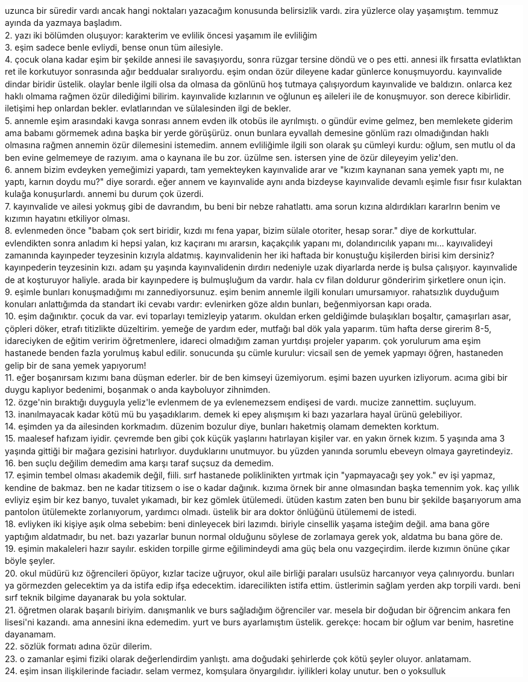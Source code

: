uzunca bir süredir vardı ancak hangi noktaları yazacağım konusunda belirsizlik vardı. zira yüzlerce olay yaşamıştım. temmuz ayında da yazmaya başladım.<br/>2. yazı iki bölümden oluşuyor: karakterim ve evlilik öncesi yaşamım ile evliliğim<br/>3. eşim sadece benle evliydi, bense onun tüm ailesiyle.<br/>4. çocuk olana kadar eşim bir şekilde annesi ile savaşıyordu, sonra rüzgar tersine döndü ve o pes etti. annesi ilk fırsatta evlatlıktan ret ile korkutuyor sonrasında ağır beddualar sıralıyordu. eşim ondan özür dileyene kadar günlerce konuşmuyordu. kayınvalide dindar biridir üstelik. olaylar benle ilgili olsa da olmasa da gönlünü hoş tutmaya çalışıyordum kayınvalide ve baldızın. onlarca kez haklı olmama rağmen özür dilediğimi bilirim. kayınvalide kızlarının ve oğlunun eş aileleri ile de konuşmuyor. son derece kibirlidir. iletişimi hep onlardan bekler. evlatlarından ve sülalesinden ilgi de bekler.<br/>5. annemle eşim arasındaki kavga sonrası annem evden ilk otobüs ile ayrılmıştı. o gündür evime gelmez, ben memlekete giderim ama babamı görmemek adına başka bir yerde görüşürüz. onun bunlara eyvallah demesine gönlüm razı olmadığından haklı olmasına rağmen annemin özür dilemesini istemedim. annem evliliğimle ilgili son olarak şu cümleyi kurdu: oğlum, sen mutlu ol da ben evine gelmemeye de razıyım. ama o kaynana ile bu zor. üzülme sen. istersen yine de özür dileyeyim yeliz'den.<br/>6. annem bizim evdeyken yemeğimizi yapardı, tam yemekteyken kayınvalide arar ve "kızım kaynanan sana yemek yaptı mı, ne yaptı, karnın doydu mu?" diye sorardı. eğer annem ve kayınvalide aynı anda bizdeyse kayınvalide devamlı eşimle fısır fısır kulaktan kulağa konuşurlardı. annemi bu durum çok üzerdi.<br/>7. kayınvalide ve ailesi yokmuş gibi de davrandım, bu beni bir nebze rahatlattı. ama sorun kızına aldırdıkları kararlrın benim ve kızımın hayatını etkiliyor olması.<br/>8. evlenmeden önce "babam çok sert biridir, kızdı mı fena yapar, bizim sülale otoriter, hesap sorar." diye de korkuttular. evlendikten sonra anladım ki hepsi yalan, kız kaçıranı mı ararsın, kaçakçılık yapanı mı, dolandırıcılık yapanı mı... kayıvalideyi zamanında kayınpeder teyzesinin kızıyla aldatmış. kayınvalidenin her iki haftada bir konuştuğu kişilerden birisi kim dersiniz? kayınpederin teyzesinin kızı. adam şu yaşında kayınvalidenin dırdırı nedeniyle uzak diyarlarda nerde iş bulsa çalışıyor. kayınvalide de at koşturuyor haliyle. arada bir kayınpedere iş bulmuşluğum da vardır. hala cv filan doldurur gönderirim şirketlere onun için.<br/>9. eşimle bunları konuşmadığımı mı zannediyorsunuz. eşim benim annemle ilgili konuları umursamıyor. rahatsızlık duyduğuım konuları anlattığımda da standart iki cevabı vardır: evlenirken göze aldın bunları, beğenmiyorsan kapı orada.<br/>10. eşim dağınıktır. çocuk da var. evi toparlayı temizleyip yatarım. okuldan erken geldiğimde bulaşıkları boşaltır, çamaşırları asar, çöpleri döker, etrafı titizlikte düzeltirim. yemeğe de yardım eder, mutfağı bal dök yala yaparım. tüm hafta derse girerim 8-5, idareciyken de eğitim veririm öğretmenlere, idareci olmadığım zaman yurtdışı projeler yaparım. çok yorulurum ama eşim hastanede benden fazla yorulmuş kabul edilir. sonucunda şu cümle kurulur: vicsail sen de yemek yapmayı öğren, hastaneden gelip bir de sana yemek yapıyorum!<br/>11. eğer boşanırsam kızımı bana düşman ederler. bir de ben kimseyi üzemiyorum. eşimi bazen uyurken izliyorum. acıma gibi bir duygu kaplıyor bedenimi, boşanmak o anda kayboluyor zihnimden.<br/>12. özge'nin bıraktığı duyguyla yeliz'le evlenmem de ya evlenemezsem endişesi de vardı. mucize zannettim. suçluyum.<br/>13. inanılmayacak kadar kötü mü bu yaşadıklarım. demek ki epey alışmışım ki bazı yazarlara hayal ürünü gelebiliyor.<br/>14. eşimden ya da ailesinden korkmadım. düzenim bozulur diye, bunları haketmiş olamam demekten korktum.<br/>15. maalesef hafızam iyidir. çevremde ben gibi çok küçük yaşlarını hatırlayan kişiler var. en yakın örnek kızım. 5 yaşında ama 3 yaşında gittiği bir mağara gezisini hatırlıyor. duyduklarını unutmuyor. bu yüzden yanında sorumlu ebeveyn olmaya gayretindeyiz.<br/>16. ben suçlu değilim demedim ama karşı taraf suçsuz da demedim.<br/>17. eşimin tembel olması akademik değil, fiili. sırf hastanede poliklinikten yırtmak için "yapmayacağı şey yok." ev işi yapmaz, kendine de bakmaz. ben ne kadar titizsem o ise o kadar dağınık. kızıma örnek bir anne olmasından başka temennim yok. kaç yıllık evliyiz eşim bir kez banyo, tuvalet yıkamadı, bir kez gömlek ütülemedi. ütüden kastım zaten ben bunu bir şekilde başarıyorum ama pantolon ütülemekte zorlanıyorum, yardımcı olmadı. üstelik bir ara doktor önlüğünü ütülememi de istedi.<br/>18. evliyken iki kişiye aşık olma sebebim: beni dinleyecek biri lazımdı. biriyle cinsellik yaşama isteğim değil. ama bana göre yaptığım aldatmadır, bu net. bazı yazarlar bunun normal olduğunu söylese de zorlamaya gerek yok, aldatma bu bana göre de.<br/>19. eşimin makaleleri hazır sayılır. eskiden torpille girme eğilimindeydi ama güç bela onu vazgeçirdim. ilerde kızımın önüne çıkar böyle şeyler.<br/>20. okul müdürü kız öğrencileri öpüyor, kızlar tacize uğruyor, okul aile birliği paraları usulsüz harcanıyor veya çalınıyordu. bunları ya görmezden gelecektim ya da istifa edip ifşa edecektim. idarecilikten istifa ettim. üstlerimin sağlam yerden akp torpili vardı. beni sırf teknik bilgime dayanarak bu yola soktular.<br/>21. öğretmen olarak başarılı biriyim. danışmanlık ve burs sağladığım öğrenciler var. mesela bir doğudan bir öğrencim ankara fen lisesi'ni kazandı. ama annesini ikna edemedim. yurt ve burs ayarlamıştım üstelik. gerekçe: hocam bir oğlum var benim, hasretine dayanamam.<br/>22. sözlük formatı adına özür dilerim.<br/>23. o zamanlar eşimi fiziki olarak değerlendirdim yanlıştı. ama doğudaki şehirlerde çok kötü şeyler oluyor. anlatamam.<br/>24. eşim insan ilişkilerinde faciadır. selam vermez, komşulara önyargılıdır. iyilikleri kolay unutur. ben o yoksulluk